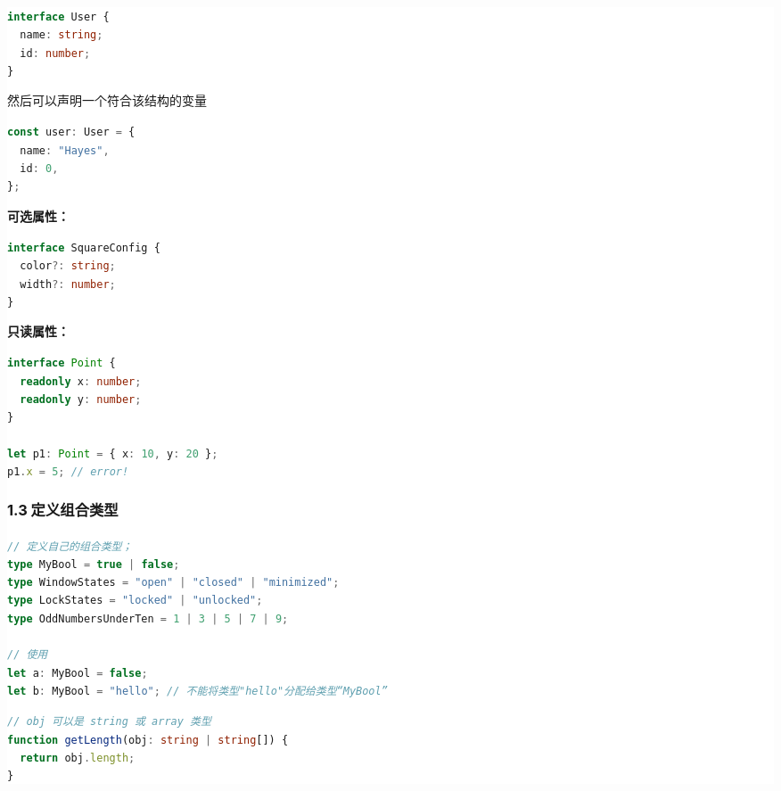 ```ts
interface User {
  name: string;
  id: number;
}
```

然后可以声明一个符合该结构的变量

```ts
const user: User = {
  name: "Hayes",
  id: 0,
};
```

**可选属性：**

```ts
interface SquareConfig {
  color?: string;
  width?: number;
}
```

**只读属性：**

```ts
interface Point {
  readonly x: number;
  readonly y: number;
}

let p1: Point = { x: 10, y: 20 };
p1.x = 5; // error!
```

### 1.3 定义组合类型

```ts
// 定义自己的组合类型；
type MyBool = true | false;
type WindowStates = "open" | "closed" | "minimized";
type LockStates = "locked" | "unlocked";
type OddNumbersUnderTen = 1 | 3 | 5 | 7 | 9;

// 使用
let a: MyBool = false;
let b: MyBool = "hello"; // 不能将类型"hello"分配给类型“MyBool”
```

```ts
// obj 可以是 string 或 array 类型
function getLength(obj: string | string[]) {
  return obj.length;
}
```
